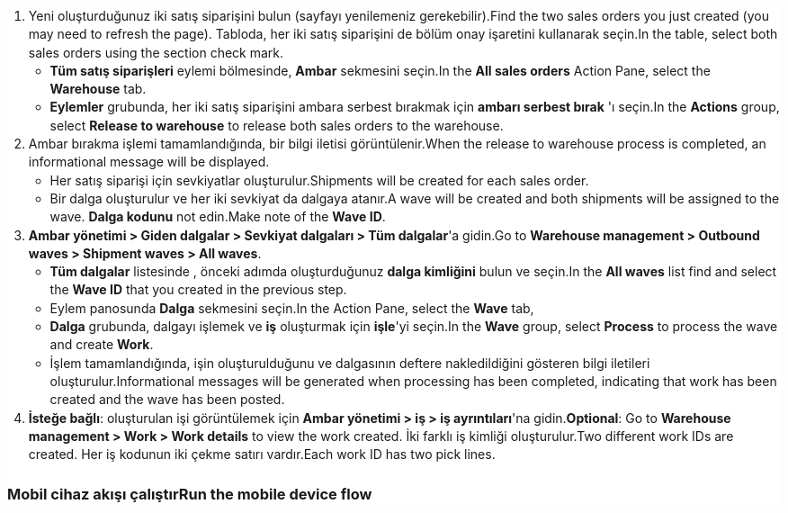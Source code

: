 1. <span data-ttu-id="0b6d4-248">Yeni oluşturduğunuz iki satış siparişini bulun (sayfayı yenilemeniz gerekebilir).</span><span class="sxs-lookup"><span data-stu-id="0b6d4-248">Find the two sales orders you just created (you may need to refresh the page).</span></span> <span data-ttu-id="0b6d4-249">Tabloda, her iki satış siparişini de bölüm onay işaretini kullanarak seçin.</span><span class="sxs-lookup"><span data-stu-id="0b6d4-249">In the table, select both sales orders using the section check mark.</span></span>
    - <span data-ttu-id="0b6d4-250">**Tüm satış siparişleri** eylemi bölmesinde, **Ambar** sekmesini seçin.</span><span class="sxs-lookup"><span data-stu-id="0b6d4-250">In the **All sales orders** Action Pane, select the **Warehouse** tab.</span></span>
    - <span data-ttu-id="0b6d4-251">**Eylemler** grubunda, her iki satış siparişini ambara serbest bırakmak için **ambarı serbest bırak** 'ı seçin.</span><span class="sxs-lookup"><span data-stu-id="0b6d4-251">In the **Actions** group, select **Release to warehouse** to release both sales orders to the warehouse.</span></span>
1. <span data-ttu-id="0b6d4-252">Ambar bırakma işlemi tamamlandığında, bir bilgi iletisi görüntülenir.</span><span class="sxs-lookup"><span data-stu-id="0b6d4-252">When the release to warehouse process is completed, an informational message will be displayed.</span></span>
    - <span data-ttu-id="0b6d4-253">Her satış siparişi için sevkiyatlar oluşturulur.</span><span class="sxs-lookup"><span data-stu-id="0b6d4-253">Shipments will be created for each sales order.</span></span>
    - <span data-ttu-id="0b6d4-254">Bir dalga oluşturulur ve her iki sevkiyat da dalgaya atanır.</span><span class="sxs-lookup"><span data-stu-id="0b6d4-254">A wave will be created and both shipments will be assigned to the wave.</span></span> <span data-ttu-id="0b6d4-255">**Dalga kodunu** not edin.</span><span class="sxs-lookup"><span data-stu-id="0b6d4-255">Make note of the **Wave ID**.</span></span>
1. <span data-ttu-id="0b6d4-256">**Ambar yönetimi > Giden dalgalar > Sevkiyat dalgaları > Tüm dalgalar**'a gidin.</span><span class="sxs-lookup"><span data-stu-id="0b6d4-256">Go to **Warehouse management > Outbound waves > Shipment waves > All waves**.</span></span>
    - <span data-ttu-id="0b6d4-257">**Tüm dalgalar** listesinde , önceki adımda oluşturduğunuz **dalga kimliğini** bulun ve seçin.</span><span class="sxs-lookup"><span data-stu-id="0b6d4-257">In the **All waves** list find and select the **Wave ID** that you created in the previous step.</span></span>
    - <span data-ttu-id="0b6d4-258">Eylem panosunda **Dalga** sekmesini seçin.</span><span class="sxs-lookup"><span data-stu-id="0b6d4-258">In the Action Pane, select the **Wave** tab,</span></span>
    - <span data-ttu-id="0b6d4-259">**Dalga** grubunda, dalgayı işlemek ve **iş** oluşturmak için **işle**'yi seçin.</span><span class="sxs-lookup"><span data-stu-id="0b6d4-259">In the **Wave** group, select **Process** to process the wave and create **Work**.</span></span>
    - <span data-ttu-id="0b6d4-260">İşlem tamamlandığında, işin oluşturulduğunu ve dalgasının deftere nakledildiğini gösteren bilgi iletileri oluşturulur.</span><span class="sxs-lookup"><span data-stu-id="0b6d4-260">Informational messages will be generated when processing has been completed,  indicating that work has been created and the wave has been posted.</span></span>
1. <span data-ttu-id="0b6d4-261">**İsteğe bağlı**: oluşturulan işi görüntülemek için **Ambar yönetimi > iş > iş ayrıntıları**'na gidin.</span><span class="sxs-lookup"><span data-stu-id="0b6d4-261">**Optional**: Go to **Warehouse management > Work > Work details** to view the work created.</span></span> <span data-ttu-id="0b6d4-262">İki farklı iş kimliği oluşturulur.</span><span class="sxs-lookup"><span data-stu-id="0b6d4-262">Two different work IDs are created.</span></span> <span data-ttu-id="0b6d4-263">Her iş kodunun iki çekme satırı vardır.</span><span class="sxs-lookup"><span data-stu-id="0b6d4-263">Each work ID has two pick lines.</span></span>

### <a name="run-the-mobile-device-flow"></a><span data-ttu-id="0b6d4-264">Mobil cihaz akışı çalıştır</span><span class="sxs-lookup"><span data-stu-id="0b6d4-264">Run the mobile device flow</span></span>
